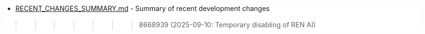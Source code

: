- [RECENT_CHANGES_SUMMARY.md](RECENT_CHANGES_SUMMARY.md) - Summary of recent development changes
>>>>>>> 8668939 (2025-09-10: Temporary disabling of REN AI)
